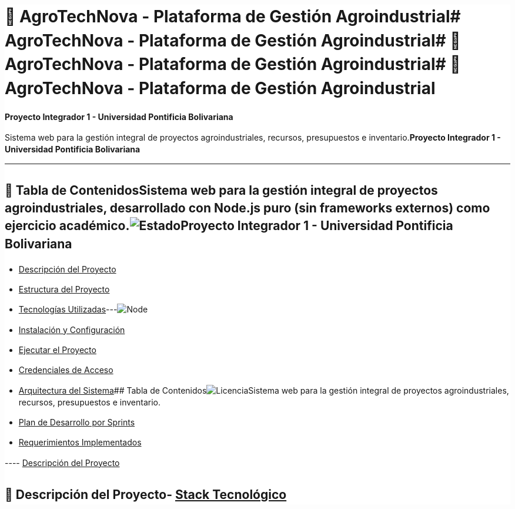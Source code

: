 # 🌾 AgroTechNova - Plataforma de Gestión Agroindustrial# AgroTechNova - Plataforma de Gestión Agroindustrial# 🌾 AgroTechNova - Plataforma de Gestión Agroindustrial# 🌾 AgroTechNova - Plataforma de Gestión Agroindustrial



**Proyecto Integrador 1 - Universidad Pontificia Bolivariana**



Sistema web para la gestión integral de proyectos agroindustriales, recursos, presupuestos e inventario.**Proyecto Integrador 1 - Universidad Pontificia Bolivariana**



---



## 📑 Tabla de ContenidosSistema web para la gestión integral de proyectos agroindustriales, desarrollado con **Node.js puro** (sin frameworks externos) como ejercicio académico.![Estado](https://img.shields.io/badge/Estado-Sprint%201%20Completado-success)**Proyecto Integrador 1 - Universidad Pontificia Bolivariana**



- [Descripción del Proyecto](#-descripción-del-proyecto)

- [Estructura del Proyecto](#-estructura-del-proyecto)

- [Tecnologías Utilizadas](#-tecnologías-utilizadas)---![Node](https://img.shields.io/badge/Node.js-v14%2B-green)

- [Instalación y Configuración](#-instalación-y-configuración)

- [Ejecutar el Proyecto](#-ejecutar-el-proyecto)

- [Credenciales de Acceso](#-credenciales-de-acceso)

- [Arquitectura del Sistema](#-arquitectura-del-sistema)## Tabla de Contenidos![Licencia](https://img.shields.io/badge/Licencia-Acad%C3%A9mico-blue)Sistema web para la gestión integral de proyectos agroindustriales, recursos, presupuestos e inventario.

- [Plan de Desarrollo por Sprints](#-plan-de-desarrollo-por-sprints)

- [Requerimientos Implementados](#-requerimientos-implementados)



---- [Descripción del Proyecto](#descripción-del-proyecto)



## 🎯 Descripción del Proyecto- [Stack Tecnológico](#stack-tecnológico)



